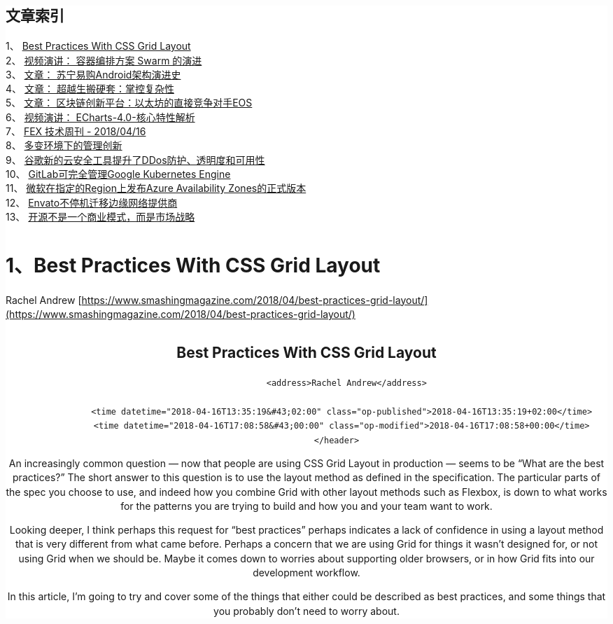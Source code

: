 ## 文章索引
1、 <a href="#1best-practices-with-css-grid-layout" >Best Practices With CSS Grid Layout</a><br/>
2、 <a href="#2视频演讲-容器编排方案-swarm-的演进" >视频演讲： 容器编排方案 Swarm 的演进</a><br/>
3、 <a href="#3文章-苏宁易购android架构演进史" >文章： 苏宁易购Android架构演进史</a><br/>
4、 <a href="#4文章-超越生搬硬套掌控复杂性" >文章： 超越生搬硬套：掌控复杂性</a><br/>
5、 <a href="#5文章-区块链创新平台以太坊的直接竞争对手eos" >文章： 区块链创新平台：以太坊的直接竞争对手EOS</a><br/>
6、 <a href="#6视频演讲-echarts-40-核心特性解析" >视频演讲： ECharts-4.0-核心特性解析</a><br/>
7、 <a href="#7fex-技术周刊---2018/04/16" >FEX 技术周刊 - 2018/04/16</a><br/>
8、 <a href="#8多变环境下的管理创新" >多变环境下的管理创新</a><br/>
9、 <a href="#9谷歌新的云安全工具提升了ddos防护透明度和可用性" >谷歌新的云安全工具提升了DDos防护、透明度和可用性</a><br/>
10、 <a href="#10gitlab可完全管理google-kubernetes-engine" >GitLab可完全管理Google Kubernetes Engine</a><br/>
11、 <a href="#11微软在指定的region上发布azure-availability-zones的正式版本" >微软在指定的Region上发布Azure Availability Zones的正式版本</a><br/>
12、 <a href="#12envato不停机迁移边缘网络提供商" >Envato不停机迁移边缘网络提供商</a><br/>
13、 <a href="#13开源不是一个商业模式而是市场战略" >开源不是一个商业模式，而是市场战略</a><br/><h1 id="#title_0" >1、Best Practices With CSS Grid Layout</h1>
Rachel Andrew
[https://www.smashingmagazine.com/2018/04/best-practices-grid-layout/](https://www.smashingmagazine.com/2018/04/best-practices-grid-layout/)
<html>
            <head>
              <meta charset="utf-8">
              <link rel="canonical" href="https://www.smashingmagazine.com/2018/04/best-practices-grid-layout/" />
              <title>Best Practices With CSS Grid Layout</title>
            </head>
            <body>
              <article>
                <header>
                  <h1>Best Practices With CSS Grid Layout</h1>
                  
                    
                    <address>Rachel Andrew</address>
                  
                  <time datetime="2018-04-16T13:35:19&#43;02:00" class="op-published">2018-04-16T13:35:19+02:00</time>
                  <time datetime="2018-04-16T17:08:58&#43;00:00" class="op-modified">2018-04-16T17:08:58+00:00</time>
                </header>
                

<p>An increasingly common question &mdash; now that people are using CSS Grid Layout in production &mdash; seems to be “What are the best practices?” The short answer to this question is to use the layout method as defined in the specification. The particular parts of the spec you choose to use, and indeed how you combine Grid with other layout methods such as Flexbox, is down to what works for the patterns you are trying to build and how you and your team want to work.</p>

<p>Looking deeper, I think perhaps this request for “best practices” perhaps indicates a lack of confidence in using a layout method that is very different from what came before. Perhaps a concern that we are using Grid for things it wasn’t designed for, or not using Grid when we should be. Maybe it comes down to worries about supporting older browsers, or in how Grid fits into our development workflow.</p>

<p>In this article, I’m going to try and cover some of the things that either could be described as best practices, and some things that you probably don’t need to worry about.</p>
